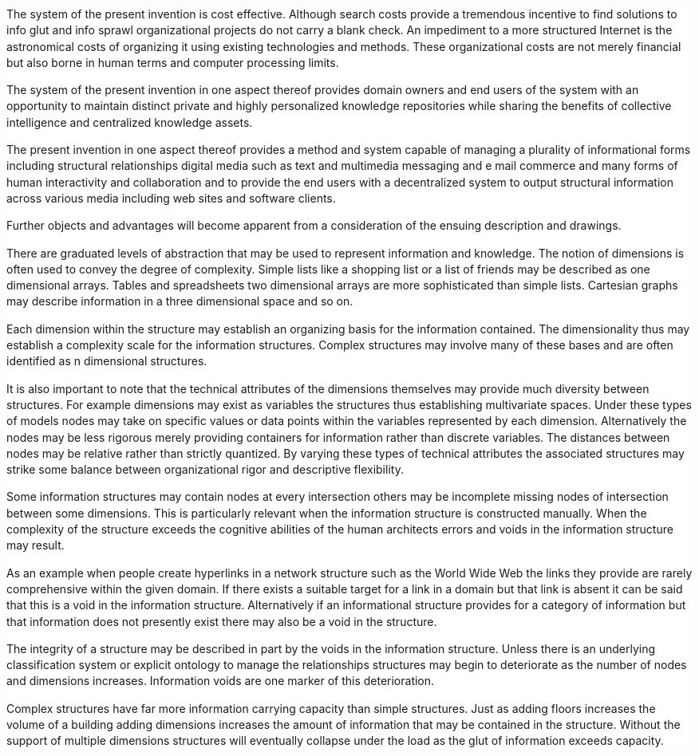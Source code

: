 The system of the present invention is cost effective. Although search costs provide a tremendous incentive to find solutions to info glut and info sprawl organizational projects do not carry a blank check. An impediment to a more structured Internet is the astronomical costs of organizing it using existing technologies and methods. These organizational costs are not merely financial but also borne in human terms and computer processing limits.

The system of the present invention in one aspect thereof provides domain owners and end users of the system with an opportunity to maintain distinct private and highly personalized knowledge repositories while sharing the benefits of collective intelligence and centralized knowledge assets.

The present invention in one aspect thereof provides a method and system capable of managing a plurality of informational forms including structural relationships digital media such as text and multimedia messaging and e mail commerce and many forms of human interactivity and collaboration and to provide the end users with a decentralized system to output structural information across various media including web sites and software clients.

Further objects and advantages will become apparent from a consideration of the ensuing description and drawings.

There are graduated levels of abstraction that may be used to represent information and knowledge. The notion of dimensions is often used to convey the degree of complexity. Simple lists like a shopping list or a list of friends may be described as one dimensional arrays. Tables and spreadsheets two dimensional arrays are more sophisticated than simple lists. Cartesian graphs may describe information in a three dimensional space and so on.

Each dimension within the structure may establish an organizing basis for the information contained. The dimensionality thus may establish a complexity scale for the information structures. Complex structures may involve many of these bases and are often identified as n dimensional structures.

It is also important to note that the technical attributes of the dimensions themselves may provide much diversity between structures. For example dimensions may exist as variables the structures thus establishing multivariate spaces. Under these types of models nodes may take on specific values or data points within the variables represented by each dimension. Alternatively the nodes may be less rigorous merely providing containers for information rather than discrete variables. The distances between nodes may be relative rather than strictly quantized. By varying these types of technical attributes the associated structures may strike some balance between organizational rigor and descriptive flexibility.

Some information structures may contain nodes at every intersection others may be incomplete missing nodes of intersection between some dimensions. This is particularly relevant when the information structure is constructed manually. When the complexity of the structure exceeds the cognitive abilities of the human architects errors and voids in the information structure may result.

As an example when people create hyperlinks in a network structure such as the World Wide Web the links they provide are rarely comprehensive within the given domain. If there exists a suitable target for a link in a domain but that link is absent it can be said that this is a void in the information structure. Alternatively if an informational structure provides for a category of information but that information does not presently exist there may also be a void in the structure.

The integrity of a structure may be described in part by the voids in the information structure. Unless there is an underlying classification system or explicit ontology to manage the relationships structures may begin to deteriorate as the number of nodes and dimensions increases. Information voids are one marker of this deterioration.

Complex structures have far more information carrying capacity than simple structures. Just as adding floors increases the volume of a building adding dimensions increases the amount of information that may be contained in the structure. Without the support of multiple dimensions structures will eventually collapse under the load as the glut of information exceeds capacity.
